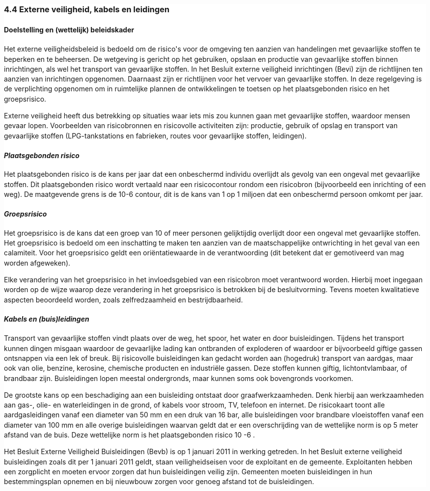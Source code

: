 ### **4.4 Externe veiligheid, kabels en leidingen**

#### **Doelstelling en (wettelijk) beleidskader**

Het externe veiligheidsbeleid is bedoeld om de risico's voor de omgeving ten aanzien van handelingen met gevaarlijke stoffen te beperken en te beheersen. De wetgeving is gericht op het gebruiken, opslaan en productie van gevaarlijke stoffen binnen inrichtingen, als wel het transport van gevaarlijke stoffen. In het Besluit externe veiligheid inrichtingen (Bevi) zijn de richtlijnen ten aanzien van inrichtingen opgenomen. Daarnaast zijn er richtlijnen voor het vervoer van gevaarlijke stoffen. In deze regelgeving is de verplichting opgenomen om in ruimtelijke plannen de ontwikkelingen te toetsen op het plaatsgebonden risico en het groepsrisico.

Externe veiligheid heeft dus betrekking op situaties waar iets mis zou kunnen gaan met gevaarlijke stoffen, waardoor mensen gevaar lopen. Voorbeelden van risicobronnen en risicovolle activiteiten zijn: productie, gebruik of opslag en transport van gevaarlijke stoffen (LPG-tankstations en fabrieken, routes voor gevaarlijke stoffen, leidingen).

#### *Plaatsgebonden risico*

Het plaatsgebonden risico is de kans per jaar dat een onbeschermd individu overlijdt als gevolg van een ongeval met gevaarlijke stoffen. Dit plaatsgebonden risico wordt vertaald naar een risicocontour rondom een risicobron (bijvoorbeeld een inrichting of een weg). De maatgevende grens is de 10-6 contour, dit is de kans van 1 op 1 miljoen dat een onbeschermd persoon omkomt per jaar.

#### *Groepsrisico*

Het groepsrisico is de kans dat een groep van 10 of meer personen gelijktijdig overlijdt door een ongeval met gevaarlijke stoffen. Het groepsrisico is bedoeld om een inschatting te maken ten aanzien van de maatschappelijke ontwrichting in het geval van een calamiteit. Voor het groepsrisico geldt een oriëntatiewaarde in de verantwoording (dit betekent dat er gemotiveerd van mag worden afgeweken).

Elke verandering van het groepsrisico in het invloedsgebied van een risicobron moet verantwoord worden. Hierbij moet ingegaan worden op de wijze waarop deze verandering in het groepsrisico is betrokken bij de besluitvorming. Tevens moeten kwalitatieve aspecten beoordeeld worden, zoals zelfredzaamheid en bestrijdbaarheid.

#### *Kabels en (buis)leidingen*

Transport van gevaarlijke stoffen vindt plaats over de weg, het spoor, het water en door buisleidingen. Tijdens het transport kunnen dingen misgaan waardoor de gevaarlijke lading kan ontbranden of exploderen of waardoor er bijvoorbeeld giftige gassen ontsnappen via een lek of breuk. Bij risicovolle buisleidingen kan gedacht worden aan (hogedruk) transport van aardgas, maar ook van olie, benzine, kerosine, chemische producten en industriële gassen. Deze stoffen kunnen giftig, lichtontvlambaar, of brandbaar zijn. Buisleidingen lopen meestal ondergronds, maar kunnen soms ook bovengronds voorkomen.

De grootste kans op een beschadiging aan een buisleiding ontstaat door graafwerkzaamheden. Denk hierbij aan werkzaamheden aan gas-, olie- en waterleidingen in de grond, of kabels voor stroom, TV, telefoon en internet. De risicokaart toont alle aardgasleidingen vanaf een diameter van 50 mm en een druk van 16 bar, alle buisleidingen voor brandbare vloeistoffen vanaf een diameter van 100 mm en alle overige buisleidingen waarvan geldt dat er een overschrijding van de wettelijke norm is op 5 meter afstand van de buis. Deze wettelijke norm is het plaatsgebonden risico 10 -6 .

Het Besluit Externe Veiligheid Buisleidingen (Bevb) is op 1 januari 2011 in werking getreden. In het Besluit externe veiligheid buisleidingen zoals dit per 1 januari 2011 geldt, staan veiligheidseisen voor de exploitant en de gemeente. Exploitanten hebben een zorgplicht en moeten ervoor zorgen dat hun buisleidingen veilig zijn. Gemeenten moeten buisleidingen in hun bestemmingsplan opnemen en bij nieuwbouw zorgen voor genoeg afstand tot de buisleidingen.
